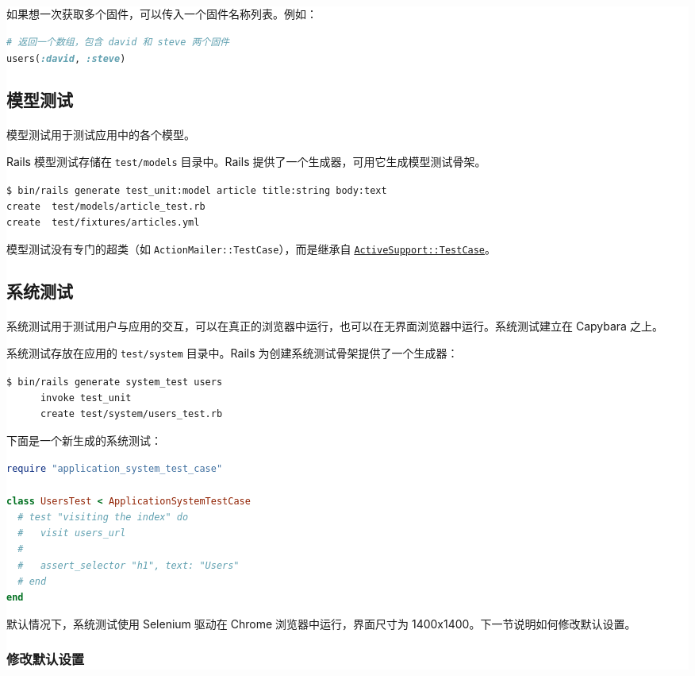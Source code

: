 如果想一次获取多个固件，可以传入一个固件名称列表。例如：

```ruby
# 返回一个数组，包含 david 和 steve 两个固件
users(:david, :steve)
```

<a class="anchor" id="model-testing"></a>

## 模型测试

模型测试用于测试应用中的各个模型。

Rails 模型测试存储在 `test/models` 目录中。Rails 提供了一个生成器，可用它生成模型测试骨架。

```sh
$ bin/rails generate test_unit:model article title:string body:text
create  test/models/article_test.rb
create  test/fixtures/articles.yml
```

模型测试没有专门的超类（如 `ActionMailer::TestCase`），而是继承自 [`ActiveSupport::TestCase`](http://api.rubyonrails.org/classes/ActiveSupport/TestCase.html)。

<a class="anchor" id="system-testing"></a>

## 系统测试

系统测试用于测试用户与应用的交互，可以在真正的浏览器中运行，也可以在无界面浏览器中运行。系统测试建立在 Capybara 之上。

系统测试存放在应用的 `test/system` 目录中。Rails 为创建系统测试骨架提供了一个生成器：

```sh
$ bin/rails generate system_test users
      invoke test_unit
      create test/system/users_test.rb
```

下面是一个新生成的系统测试：

```ruby
require "application_system_test_case"

class UsersTest < ApplicationSystemTestCase
  # test "visiting the index" do
  #   visit users_url
  #
  #   assert_selector "h1", text: "Users"
  # end
end
```

默认情况下，系统测试使用 Selenium 驱动在 Chrome 浏览器中运行，界面尺寸为 1400x1400。下一节说明如何修改默认设置。

<a class="anchor" id="changing-the-default-settings"></a>

### 修改默认设置
